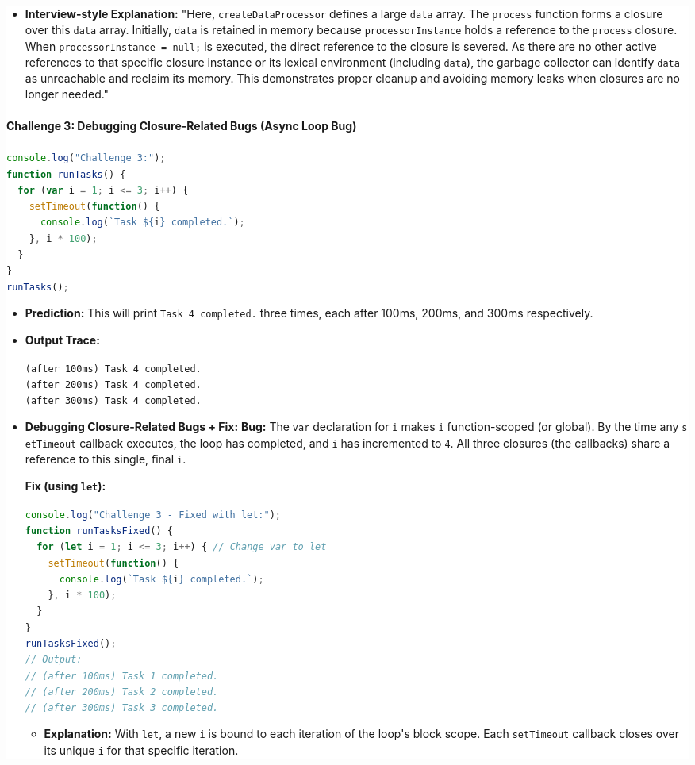 * **Interview-style Explanation:**
    "Here, `createDataProcessor` defines a large `data` array. The `process` function forms a closure over this `data` array. Initially, `data` is retained in memory because `processorInstance` holds a reference to the `process` closure. When `processorInstance = null;` is executed, the direct reference to the closure is severed. As there are no other active references to that specific closure instance or its lexical environment (including `data`), the garbage collector can identify `data` as unreachable and reclaim its memory. This demonstrates proper cleanup and avoiding memory leaks when closures are no longer needed."

#### Challenge 3: Debugging Closure-Related Bugs (Async Loop Bug)

```javascript
console.log("Challenge 3:");
function runTasks() {
  for (var i = 1; i <= 3; i++) {
    setTimeout(function() {
      console.log(`Task ${i} completed.`);
    }, i * 100);
  }
}
runTasks();
```

* **Prediction:**
    This will print `Task 4 completed.` three times, each after 100ms, 200ms, and 300ms respectively.

* **Output Trace:**
    ```
    (after 100ms) Task 4 completed.
    (after 200ms) Task 4 completed.
    (after 300ms) Task 4 completed.
    ```

* **Debugging Closure-Related Bugs + Fix:**
    **Bug:** The `var` declaration for `i` makes `i` function-scoped (or global). By the time any `setTimeout` callback executes, the loop has completed, and `i` has incremented to `4`. All three closures (the callbacks) share a reference to this single, final `i`.

    **Fix (using `let`):**
    ```javascript
    console.log("Challenge 3 - Fixed with let:");
    function runTasksFixed() {
      for (let i = 1; i <= 3; i++) { // Change var to let
        setTimeout(function() {
          console.log(`Task ${i} completed.`);
        }, i * 100);
      }
    }
    runTasksFixed();
    // Output:
    // (after 100ms) Task 1 completed.
    // (after 200ms) Task 2 completed.
    // (after 300ms) Task 3 completed.
    ```
    * **Explanation:** With `let`, a new `i` is bound to each iteration of the loop's block scope. Each `setTimeout` callback closes over its unique `i` for that specific iteration.
